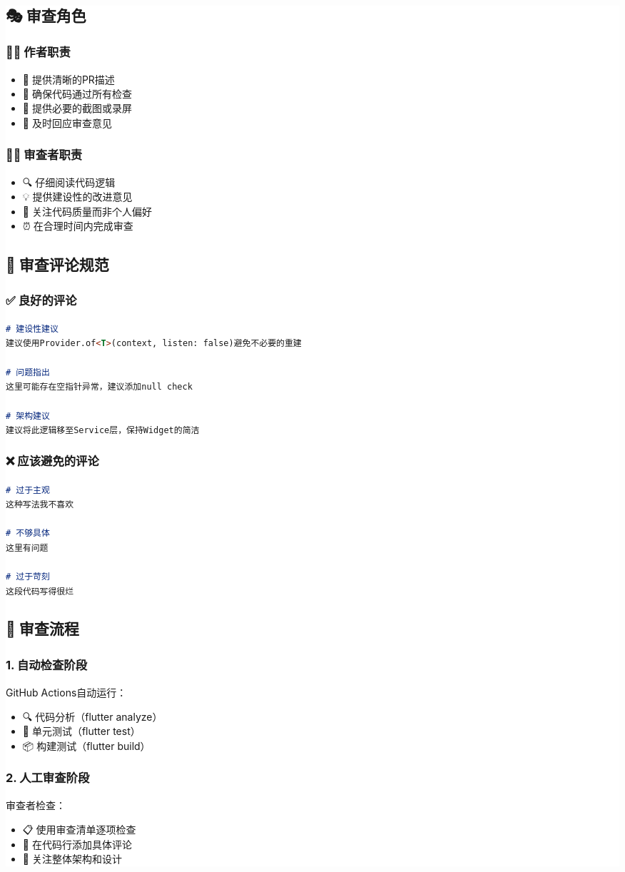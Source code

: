 ## 🎭 审查角色

### 👨‍💻 作者职责
- 📝 提供清晰的PR描述
- 🧪 确保代码通过所有检查
- 📸 提供必要的截图或录屏
- 💬 及时回应审查意见

### 👨‍🎓 审查者职责
- 🔍 仔细阅读代码逻辑
- 💡 提供建设性的改进意见
- 🎯 关注代码质量而非个人偏好
- ⏰ 在合理时间内完成审查

## 📝 审查评论规范

### ✅ 良好的评论
```markdown
# 建设性建议
建议使用Provider.of<T>(context, listen: false)避免不必要的重建

# 问题指出
这里可能存在空指针异常，建议添加null check

# 架构建议
建议将此逻辑移至Service层，保持Widget的简洁
```

### ❌ 应该避免的评论
```markdown
# 过于主观
这种写法我不喜欢

# 不够具体
这里有问题

# 过于苛刻
这段代码写得很烂
```

## 🔄 审查流程

### 1. 自动检查阶段
GitHub Actions自动运行：
- 🔍 代码分析（flutter analyze）
- 🧪 单元测试（flutter test）
- 📦 构建测试（flutter build）

### 2. 人工审查阶段
审查者检查：
- 📋 使用审查清单逐项检查
- 💬 在代码行添加具体评论
- 🎯 关注整体架构和设计
